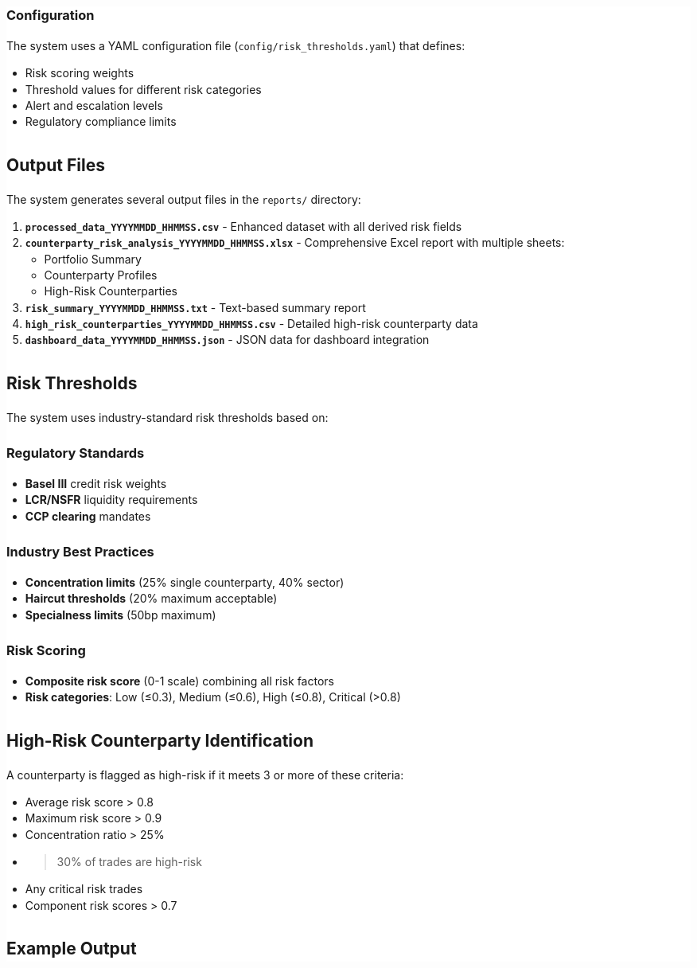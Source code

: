 ### Configuration
The system uses a YAML configuration file (`config/risk_thresholds.yaml`) that defines:
- Risk scoring weights
- Threshold values for different risk categories
- Alert and escalation levels
- Regulatory compliance limits

## Output Files

The system generates several output files in the `reports/` directory:

1. **`processed_data_YYYYMMDD_HHMMSS.csv`** - Enhanced dataset with all derived risk fields
2. **`counterparty_risk_analysis_YYYYMMDD_HHMMSS.xlsx`** - Comprehensive Excel report with multiple sheets:
   - Portfolio Summary
   - Counterparty Profiles
   - High-Risk Counterparties
3. **`risk_summary_YYYYMMDD_HHMMSS.txt`** - Text-based summary report
4. **`high_risk_counterparties_YYYYMMDD_HHMMSS.csv`** - Detailed high-risk counterparty data
5. **`dashboard_data_YYYYMMDD_HHMMSS.json`** - JSON data for dashboard integration

## Risk Thresholds

The system uses industry-standard risk thresholds based on:

### Regulatory Standards
- **Basel III** credit risk weights
- **LCR/NSFR** liquidity requirements
- **CCP clearing** mandates

### Industry Best Practices
- **Concentration limits** (25% single counterparty, 40% sector)
- **Haircut thresholds** (20% maximum acceptable)
- **Specialness limits** (50bp maximum)

### Risk Scoring
- **Composite risk score** (0-1 scale) combining all risk factors
- **Risk categories**: Low (≤0.3), Medium (≤0.6), High (≤0.8), Critical (>0.8)

## High-Risk Counterparty Identification

A counterparty is flagged as high-risk if it meets 3 or more of these criteria:
- Average risk score > 0.8
- Maximum risk score > 0.9
- Concentration ratio > 25%
- >30% of trades are high-risk
- Any critical risk trades
- Component risk scores > 0.7

## Example Output
